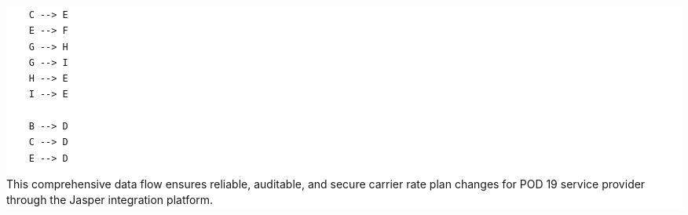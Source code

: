 ```mermaid
    C --> E
    E --> F
    G --> H
    G --> I
    H --> E
    I --> E
    
    B --> D
    C --> D
    E --> D
```

This comprehensive data flow ensures reliable, auditable, and secure carrier rate plan changes for POD 19 service provider through the Jasper integration platform.